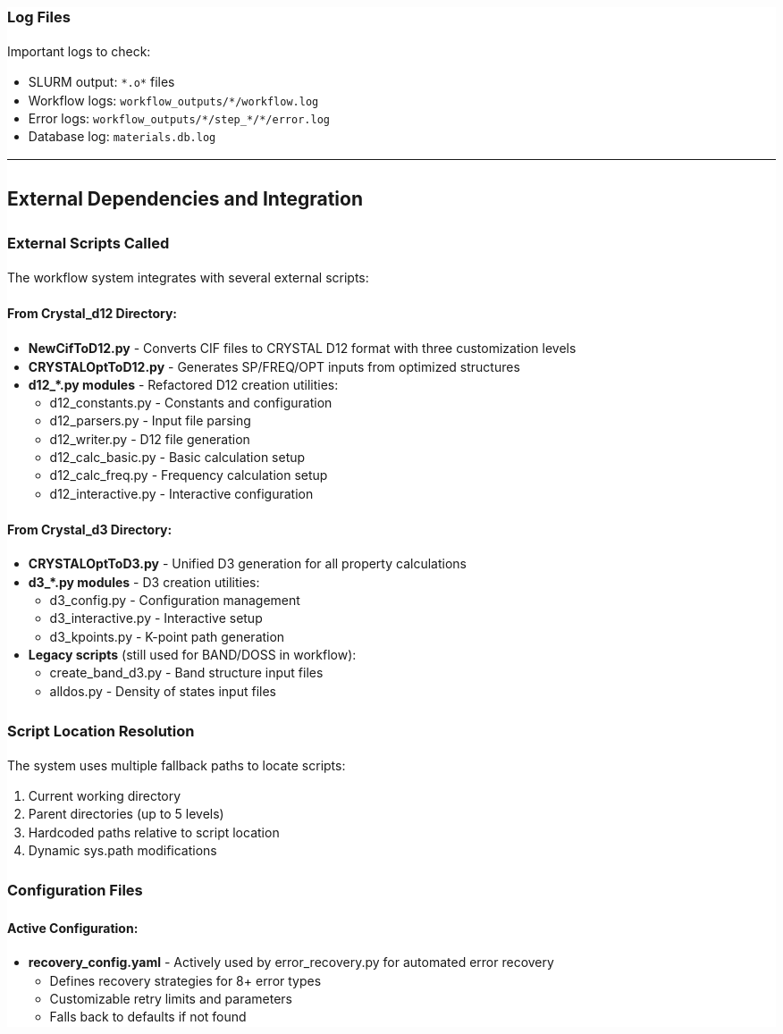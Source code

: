 ### Log Files

Important logs to check:
- SLURM output: `*.o*` files
- Workflow logs: `workflow_outputs/*/workflow.log`
- Error logs: `workflow_outputs/*/step_*/*/error.log`
- Database log: `materials.db.log`

---

## External Dependencies and Integration

### External Scripts Called

The workflow system integrates with several external scripts:

#### From Crystal_d12 Directory:
- **NewCifToD12.py** - Converts CIF files to CRYSTAL D12 format with three customization levels
- **CRYSTALOptToD12.py** - Generates SP/FREQ/OPT inputs from optimized structures
- **d12_*.py modules** - Refactored D12 creation utilities:
  - d12_constants.py - Constants and configuration
  - d12_parsers.py - Input file parsing
  - d12_writer.py - D12 file generation
  - d12_calc_basic.py - Basic calculation setup
  - d12_calc_freq.py - Frequency calculation setup
  - d12_interactive.py - Interactive configuration

#### From Crystal_d3 Directory:
- **CRYSTALOptToD3.py** - Unified D3 generation for all property calculations
- **d3_*.py modules** - D3 creation utilities:
  - d3_config.py - Configuration management
  - d3_interactive.py - Interactive setup
  - d3_kpoints.py - K-point path generation
- **Legacy scripts** (still used for BAND/DOSS in workflow):
  - create_band_d3.py - Band structure input files
  - alldos.py - Density of states input files

### Script Location Resolution

The system uses multiple fallback paths to locate scripts:
1. Current working directory
2. Parent directories (up to 5 levels)
3. Hardcoded paths relative to script location
4. Dynamic sys.path modifications

### Configuration Files

#### Active Configuration:
- **recovery_config.yaml** - Actively used by error_recovery.py for automated error recovery
  - Defines recovery strategies for 8+ error types
  - Customizable retry limits and parameters
  - Falls back to defaults if not found
